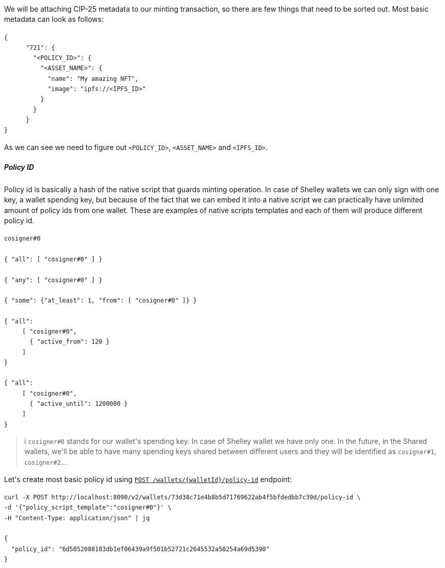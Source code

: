 We will be attaching CIP-25 metadata to our minting transaction, so there are few things that need to be sorted out. Most basic metadata can look as follows:
```
{
      "721": {
        "<POLICY_ID>": {
          "<ASSET_NAME>": {
            "name": "My amazing NFT",
            "image": "ipfs://<IPFS_ID>"
          }
        }
      }
}
```

As we can see we need to figure out `<POLICY_ID>`, `<ASSET_NAME>` and `<IPFS_ID>`.

##### Policy ID

Policy id is basically a hash of the native script that guards minting operation. In case of Shelley wallets we can only sign with one key, a wallet spending key, but because of the fact that we can embed it into a native script we can practically have unlimited amount of policy ids from one wallet.
These are examples of native scripts templates and each of them will produce different policy id.

```
cosigner#0

{ "all": [ "cosigner#0" ] }

{ "any": [ "cosigner#0" ] }

{ "some": {"at_least": 1, "from": [ "cosigner#0" ]} }

{ "all":
     [ "cosigner#0",
       { "active_from": 120 }
     ]
}

{ "all":
     [ "cosigner#0",
       { "active_until": 1200000 }
     ]
}
```
> :information_source: `cosigner#0` stands for our wallet's spending key. In case of Shelley wallet we have only one. In the future, in the Shared wallets, we'll be able to have many spending keys shared between different users and they will be identified as `cosigner#1`, `cosigner#2`...

Let's create most basic policy id using [`POST /wallets/{walletId}/policy-id`](https://input-output-hk.github.io/cardano-wallet/api/edge/#operation/postPolicyId) endpoint:
```
curl -X POST http://localhost:8090/v2/wallets/73d38c71e4b8b5d71769622ab4f5bfdedbb7c39d/policy-id \
-d '{"policy_script_template":"cosigner#0"}' \
-H "Content-Type: application/json" | jq

{
  "policy_id": "6d5052088183db1ef06439a9f501b52721c2645532a50254a69d5390"
}
```
